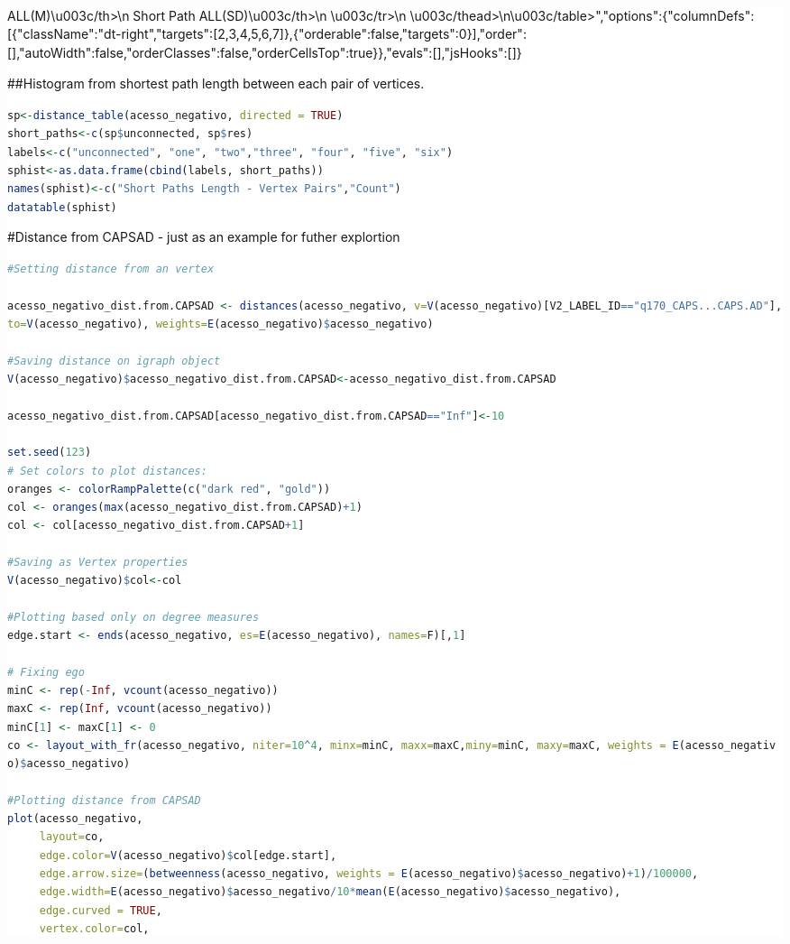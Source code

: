 ALL(M)\u003c/th>\n      <th>Short Path ALL(SD)\u003c/th>\n    \u003c/tr>\n  \u003c/thead>\n\u003c/table>","options":{"columnDefs":[{"className":"dt-right","targets":[2,3,4,5,6,7]},{"orderable":false,"targets":0}],"order":[],"autoWidth":false,"orderClasses":false,"orderCellsTop":true}},"evals":[],"jsHooks":[]}</script>

##Histogram from shortest path length between each pair of vertices. 

```r
sp<-distance_table(acesso_negativo, directed = TRUE)
short_paths<-c(sp$unconnected, sp$res)
labels<-c("unconnected", "one", "two","three", "four", "five", "six")
sphist<-as.data.frame(cbind(labels, short_paths))
names(sphist)<-c("Short Paths Length - Vertex Pairs","Count")
datatable(sphist)
```

<div id="htmlwidget-8c33a4db94a3c8717f3b" style="width:100%;height:auto;" class="datatables html-widget"></div>
<script type="application/json" data-for="htmlwidget-8c33a4db94a3c8717f3b">{"x":{"filter":"none","data":[["1","2","3","4","5","6","7"],["unconnected","one","two","three","four","five","six"],["7214","1555","14084","8470","3153","305","1"]],"container":"<table class=\"display\">\n  <thead>\n    <tr>\n      <th> \u003c/th>\n      <th>Short Paths Length - Vertex Pairs\u003c/th>\n      <th>Count\u003c/th>\n    \u003c/tr>\n  \u003c/thead>\n\u003c/table>","options":{"order":[],"autoWidth":false,"orderClasses":false,"columnDefs":[{"orderable":false,"targets":0}]}},"evals":[],"jsHooks":[]}</script>

#Distance from CAPSAD - just as an example for futher explortion

```r
#Setting distance from an vertex

acesso_negativo_dist.from.CAPSAD <- distances(acesso_negativo, v=V(acesso_negativo)[V2_LABEL_ID=="q170_CAPS...CAPS.AD"], to=V(acesso_negativo), weights=E(acesso_negativo)$acesso_negativo)

#Saving distance on igraph object 
V(acesso_negativo)$acesso_negativo_dist.from.CAPSAD<-acesso_negativo_dist.from.CAPSAD

acesso_negativo_dist.from.CAPSAD[acesso_negativo_dist.from.CAPSAD=="Inf"]<-10

set.seed(123)
# Set colors to plot distances:
oranges <- colorRampPalette(c("dark red", "gold"))
col <- oranges(max(acesso_negativo_dist.from.CAPSAD)+1)
col <- col[acesso_negativo_dist.from.CAPSAD+1]

#Saving as Vertex properties
V(acesso_negativo)$col<-col

#Plotting based only on degree measures 
edge.start <- ends(acesso_negativo, es=E(acesso_negativo), names=F)[,1]

# Fixing ego
minC <- rep(-Inf, vcount(acesso_negativo))
maxC <- rep(Inf, vcount(acesso_negativo))
minC[1] <- maxC[1] <- 0
co <- layout_with_fr(acesso_negativo, niter=10^4, minx=minC, maxx=maxC,miny=minC, maxy=maxC, weights = E(acesso_negativo)$acesso_negativo)

#Plotting distance from CAPSAD 
plot(acesso_negativo, 
     layout=co,
     edge.color=V(acesso_negativo)$col[edge.start],
     edge.arrow.size=(betweenness(acesso_negativo, weights = E(acesso_negativo)$acesso_negativo)+1)/100000,
     edge.width=E(acesso_negativo)$acesso_negativo/10*mean(E(acesso_negativo)$acesso_negativo),
     edge.curved = TRUE,
     vertex.color=col,
```